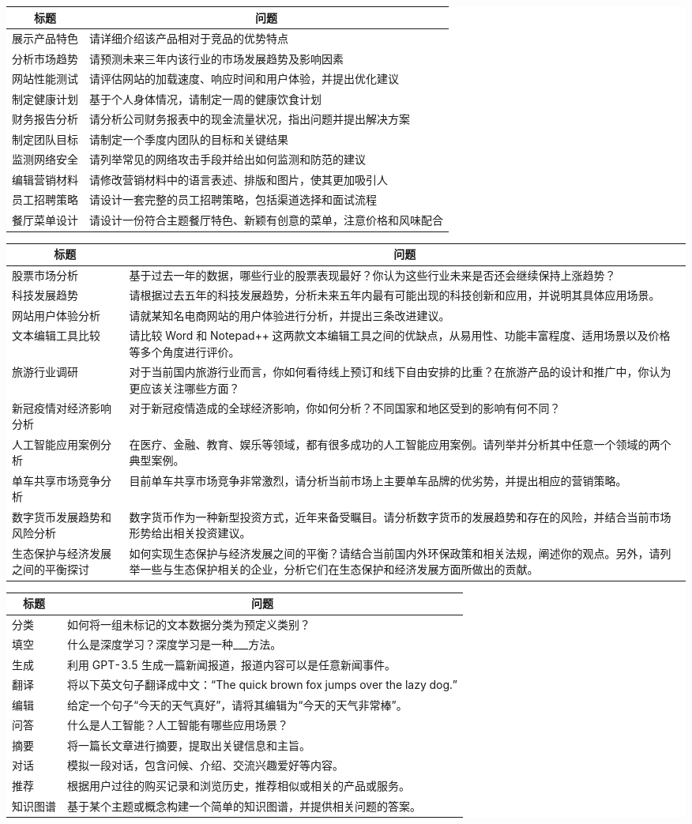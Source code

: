 | 标题                               | 问题                                                         |
|----------------------------------|------------------------------------------------------------|
| 展示产品特色                      | 请详细介绍该产品相对于竞品的优势特点                        |
| 分析市场趋势                      | 请预测未来三年内该行业的市场发展趋势及影响因素               |
| 网站性能测试                      | 请评估网站的加载速度、响应时间和用户体验，并提出优化建议       |
| 制定健康计划                      | 基于个人身体情况，请制定一周的健康饮食计划                     |
| 财务报告分析                      | 请分析公司财务报表中的现金流量状况，指出问题并提出解决方案       |
| 制定团队目标                      | 请制定一个季度内团队的目标和关键结果                           |
| 监测网络安全                      | 请列举常见的网络攻击手段并给出如何监测和防范的建议             |
| 编辑营销材料                      | 请修改营销材料中的语言表述、排版和图片，使其更加吸引人         |
| 员工招聘策略                      | 请设计一套完整的员工招聘策略，包括渠道选择和面试流程           |
| 餐厅菜单设计                      | 请设计一份符合主题餐厅特色、新颖有创意的菜单，注意价格和风味配合 |

| 标题                                | 问题                                                                                                                                                                                                                                                                                                                         |
|-----------------------------------|-----------------------------------------------------------------------------------------------------------------------------------------------------------------------------------------------------------------------------------------------------------------------------------------------------------------------------|
| 股票市场分析                      | 基于过去一年的数据，哪些行业的股票表现最好？你认为这些行业未来是否还会继续保持上涨趋势？                                                                                                                                                                                                                                      |
| 科技发展趋势                      | 请根据过去五年的科技发展趋势，分析未来五年内最有可能出现的科技创新和应用，并说明其具体应用场景。                                                                                                                                                                                                                            |
| 网站用户体验分析                  | 请就某知名电商网站的用户体验进行分析，并提出三条改进建议。                                                                                                                                                                                                                                                               |
| 文本编辑工具比较                  | 请比较 Word 和 Notepad++ 这两款文本编辑工具之间的优缺点，从易用性、功能丰富程度、适用场景以及价格等多个角度进行评价。                                                                                                                                                                                                                  |
| 旅游行业调研                      | 对于当前国内旅游行业而言，你如何看待线上预订和线下自由安排的比重？在旅游产品的设计和推广中，你认为更应该关注哪些方面？                                                                                                                                                                                                     |
| 新冠疫情对经济影响分析            | 对于新冠疫情造成的全球经济影响，你如何分析？不同国家和地区受到的影响有何不同？                                                                                                                                                                                                                                               |
| 人工智能应用案例分析              | 在医疗、金融、教育、娱乐等领域，都有很多成功的人工智能应用案例。请列举并分析其中任意一个领域的两个典型案例。                                                                                                                                                                                                               |
| 单车共享市场竞争分析              | 目前单车共享市场竞争非常激烈，请分析当前市场上主要单车品牌的优劣势，并提出相应的营销策略。                                                                                                                                                                                                                                      |
| 数字货币发展趋势和风险分析        | 数字货币作为一种新型投资方式，近年来备受瞩目。请分析数字货币的发展趋势和存在的风险，并结合当前市场形势给出相关投资建议。                                                                                                                                                                                                   |
| 生态保护与经济发展之间的平衡探讨 | 如何实现生态保护与经济发展之间的平衡？请结合当前国内外环保政策和相关法规，阐述你的观点。另外，请列举一些与生态保护相关的企业，分析它们在生态保护和经济发展方面所做出的贡献。                                                                                                                                                 |

| 标题 | 问题 |
| --- | --- |
| 分类 | 如何将一组未标记的文本数据分类为预定义类别？ |
| 填空 | 什么是深度学习？深度学习是一种___方法。 |
| 生成 | 利用 GPT-3.5 生成一篇新闻报道，报道内容可以是任意新闻事件。 |
| 翻译 | 将以下英文句子翻译成中文：“The quick brown fox jumps over the lazy dog.” |
| 编辑 | 给定一个句子“今天的天气真好”，请将其编辑为“今天的天气非常棒”。 |
| 问答 | 什么是人工智能？人工智能有哪些应用场景？ |
| 摘要 | 将一篇长文章进行摘要，提取出关键信息和主旨。 |
| 对话 | 模拟一段对话，包含问候、介绍、交流兴趣爱好等内容。 |
| 推荐 | 根据用户过往的购买记录和浏览历史，推荐相似或相关的产品或服务。 |
| 知识图谱 | 基于某个主题或概念构建一个简单的知识图谱，并提供相关问题的答案。 |

